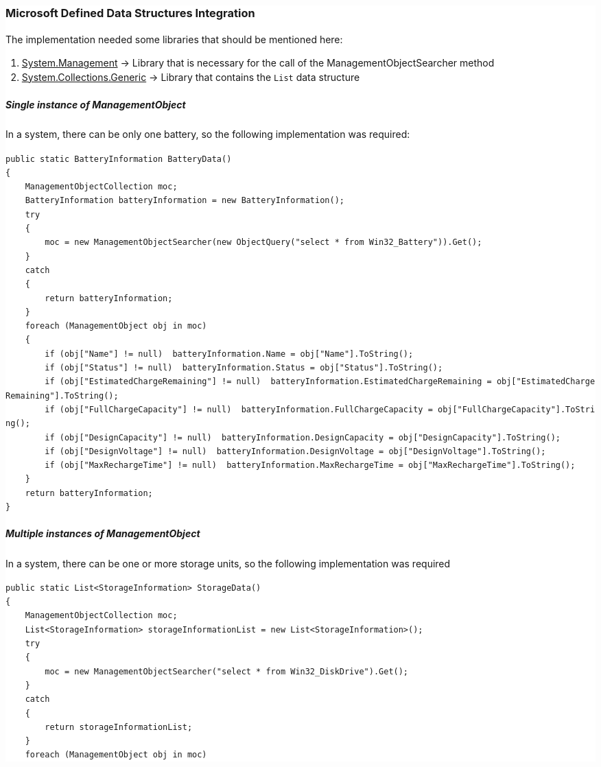 ```
```

<div style="page-break-after: always;"></div>

### Microsoft Defined Data Structures Integration

The implementation needed some libraries that should be mentioned here:
1. [System.Management](https://docs.microsoft.com/en-us/dotnet/api/system.management?view=dotnet-plat-ext-5.0) -> Library that is necessary for the call of the ManagementObjectSearcher method
2. [System.Collections.Generic](https://docs.microsoft.com/en-us/dotnet/api/system.collections.generic?view=net-5.0) -> Library that contains the ```List``` data structure


##### Single instance of ManagementObject

In a system, there can be only one battery, so the following implementation was required:
```
public static BatteryInformation BatteryData()
{
    ManagementObjectCollection moc;
    BatteryInformation batteryInformation = new BatteryInformation();
    try
    {
        moc = new ManagementObjectSearcher(new ObjectQuery("select * from Win32_Battery")).Get();
    }
    catch
    {
        return batteryInformation;
    }
    foreach (ManagementObject obj in moc)
    {
        if (obj["Name"] != null)  batteryInformation.Name = obj["Name"].ToString();
        if (obj["Status"] != null)  batteryInformation.Status = obj["Status"].ToString();
        if (obj["EstimatedChargeRemaining"] != null)  batteryInformation.EstimatedChargeRemaining = obj["EstimatedChargeRemaining"].ToString();
        if (obj["FullChargeCapacity"] != null)  batteryInformation.FullChargeCapacity = obj["FullChargeCapacity"].ToString();
        if (obj["DesignCapacity"] != null)  batteryInformation.DesignCapacity = obj["DesignCapacity"].ToString();
        if (obj["DesignVoltage"] != null)  batteryInformation.DesignVoltage = obj["DesignVoltage"].ToString();
        if (obj["MaxRechargeTime"] != null)  batteryInformation.MaxRechargeTime = obj["MaxRechargeTime"].ToString();
    }
    return batteryInformation;
}
```

##### Multiple instances of ManagementObject

In a system, there can be one or more storage units, so the following implementation was required

```
public static List<StorageInformation> StorageData()
{
    ManagementObjectCollection moc;
    List<StorageInformation> storageInformationList = new List<StorageInformation>();
    try
    {
        moc = new ManagementObjectSearcher("select * from Win32_DiskDrive").Get();
    }
    catch
    {
        return storageInformationList;
    }
    foreach (ManagementObject obj in moc)
```